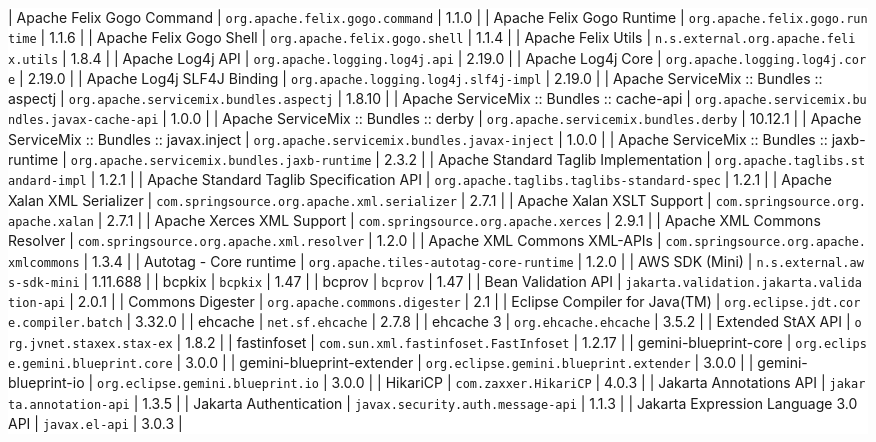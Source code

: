 | Apache Felix Gogo Command                       | `org.apache.felix.gogo.command`                             | 1.1.0    |
| Apache Felix Gogo Runtime                       | `org.apache.felix.gogo.runtime`                             | 1.1.6    |
| Apache Felix Gogo Shell                         | `org.apache.felix.gogo.shell`                               | 1.1.4    |
| Apache Felix Utils                              | `n.s.external.org.apache.felix.utils`                       | 1.8.4    |
| Apache Log4j API                                | `org.apache.logging.log4j.api`                              | 2.19.0   |
| Apache Log4j Core                               | `org.apache.logging.log4j.core`                             | 2.19.0   |
| Apache Log4j SLF4J Binding                      | `org.apache.logging.log4j.slf4j-impl`                       | 2.19.0   |
| Apache ServiceMix :: Bundles :: aspectj         | `org.apache.servicemix.bundles.aspectj`                     | 1.8.10   |
| Apache ServiceMix :: Bundles :: cache-api       | `org.apache.servicemix.bundles.javax-cache-api`             | 1.0.0    |
| Apache ServiceMix :: Bundles :: derby           | `org.apache.servicemix.bundles.derby`                       | 10.12.1  |
| Apache ServiceMix :: Bundles :: javax.inject    | `org.apache.servicemix.bundles.javax-inject`                | 1.0.0    |
| Apache ServiceMix :: Bundles :: jaxb-runtime    | `org.apache.servicemix.bundles.jaxb-runtime`                | 2.3.2    |
| Apache Standard Taglib Implementation           | `org.apache.taglibs.standard-impl`                          | 1.2.1    |
| Apache Standard Taglib Specification API        | `org.apache.taglibs.taglibs-standard-spec`                  | 1.2.1    |
| Apache Xalan XML Serializer                     | `com.springsource.org.apache.xml.serializer`                | 2.7.1    |
| Apache Xalan XSLT Support                       | `com.springsource.org.apache.xalan`                         | 2.7.1    |
| Apache Xerces XML Support                       | `com.springsource.org.apache.xerces`                        | 2.9.1    |
| Apache XML Commons Resolver                     | `com.springsource.org.apache.xml.resolver`                  | 1.2.0    |
| Apache XML Commons XML-APIs                     | `com.springsource.org.apache.xmlcommons`                    | 1.3.4    |
| Autotag - Core runtime                          | `org.apache.tiles-autotag-core-runtime`                     | 1.2.0    |
| AWS SDK (Mini)                                  | `n.s.external.aws-sdk-mini`                                 | 1.11.688 |
| bcpkix                                          | `bcpkix`                                                    | 1.47     |
| bcprov                                          | `bcprov`                                                    | 1.47     |
| Bean Validation API                             | `jakarta.validation.jakarta.validation-api`                 | 2.0.1    |
| Commons Digester                                | `org.apache.commons.digester`                               | 2.1      |
| Eclipse Compiler for Java(TM)                   | `org.eclipse.jdt.core.compiler.batch`                       | 3.32.0   |
| ehcache                                         | `net.sf.ehcache`                                            | 2.7.8    |
| ehcache 3                                       | `org.ehcache.ehcache`                                       | 3.5.2    |
| Extended StAX API                               | `org.jvnet.staxex.stax-ex`                                  | 1.8.2    |
| fastinfoset                                     | `com.sun.xml.fastinfoset.FastInfoset`                       | 1.2.17   |
| gemini-blueprint-core                           | `org.eclipse.gemini.blueprint.core`                         | 3.0.0    |
| gemini-blueprint-extender                       | `org.eclipse.gemini.blueprint.extender`                     | 3.0.0    |
| gemini-blueprint-io                             | `org.eclipse.gemini.blueprint.io`                           | 3.0.0    |
| HikariCP                                        | `com.zaxxer.HikariCP`                                       | 4.0.3    |
| Jakarta Annotations API                         | `jakarta.annotation-api`                                    | 1.3.5    |
| Jakarta Authentication                          | `javax.security.auth.message-api`                           | 1.1.3    |
| Jakarta Expression Language 3.0 API             | `javax.el-api`                                              | 3.0.3    |